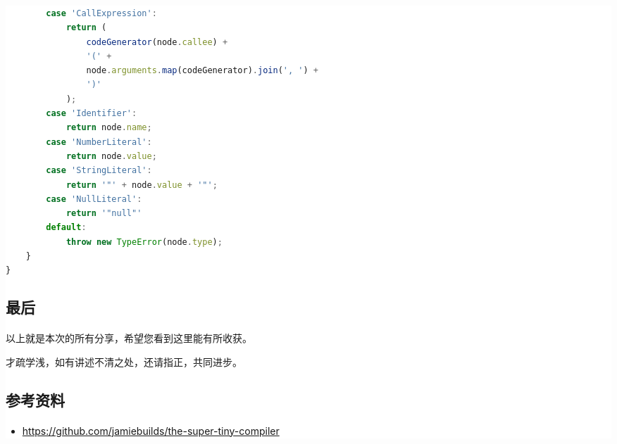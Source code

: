 ```js
        case 'CallExpression':
            return (
                codeGenerator(node.callee) +
                '(' +
                node.arguments.map(codeGenerator).join(', ') +
                ')'
            );
        case 'Identifier':
            return node.name;
        case 'NumberLiteral':
            return node.value;
        case 'StringLiteral':
            return '"' + node.value + '"';
        case 'NullLiteral':
            return '"null"'
        default:
            throw new TypeError(node.type);
    }
}
```

## 最后

以上就是本次的所有分享，希望您看到这里能有所收获。

才疏学浅，如有讲述不清之处，还请指正，共同进步。

## 参考资料

- https://github.com/jamiebuilds/the-super-tiny-compiler

